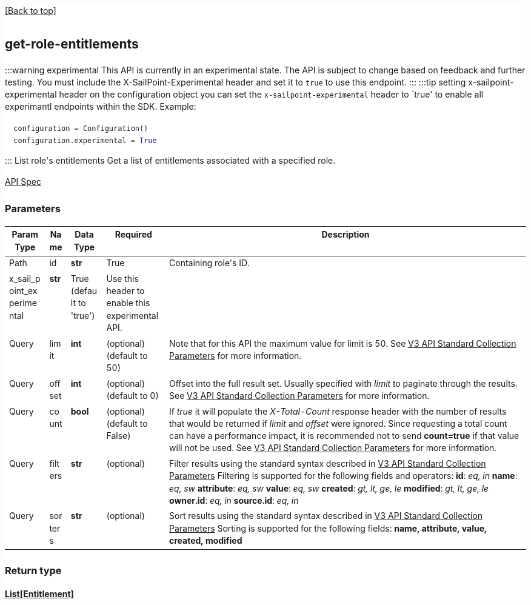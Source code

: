 
[[Back to top]](#) 

## get-role-entitlements
:::warning experimental 
This API is currently in an experimental state. The API is subject to change based on feedback and further testing. You must include the X-SailPoint-Experimental header and set it to `true` to use this endpoint.
:::
:::tip setting x-sailpoint-experimental header
 on the configuration object you can set the `x-sailpoint-experimental` header to `true' to enable all experimantl endpoints within the SDK.
 Example:
 ```python
   configuration = Configuration()
   configuration.experimental = True
 ```
:::
List role's entitlements
Get a list of entitlements associated with a specified role.

[API Spec](https://developer.sailpoint.com/docs/api/v2024/get-role-entitlements)

### Parameters 

Param Type | Name | Data Type | Required  | Description
------------- | ------------- | ------------- | ------------- | ------------- 
Path   | id | **str** | True  | Containing role's ID.
   | x_sail_point_experimental | **str** | True  (default to 'true') | Use this header to enable this experimental API.
  Query | limit | **int** |   (optional) (default to 50) | Note that for this API the maximum value for limit is 50. See [V3 API Standard Collection Parameters](https://developer.sailpoint.com/idn/api/standard-collection-parameters) for more information.
  Query | offset | **int** |   (optional) (default to 0) | Offset into the full result set. Usually specified with *limit* to paginate through the results. See [V3 API Standard Collection Parameters](https://developer.sailpoint.com/idn/api/standard-collection-parameters) for more information.
  Query | count | **bool** |   (optional) (default to False) | If *true* it will populate the *X-Total-Count* response header with the number of results that would be returned if *limit* and *offset* were ignored.  Since requesting a total count can have a performance impact, it is recommended not to send **count=true** if that value will not be used.  See [V3 API Standard Collection Parameters](https://developer.sailpoint.com/idn/api/standard-collection-parameters) for more information.
  Query | filters | **str** |   (optional) | Filter results using the standard syntax described in [V3 API Standard Collection Parameters](https://developer.sailpoint.com/idn/api/standard-collection-parameters#filtering-results)  Filtering is supported for the following fields and operators:  **id**: *eq, in*  **name**: *eq, sw*  **attribute**: *eq, sw*  **value**: *eq, sw*  **created**: *gt, lt, ge, le*  **modified**: *gt, lt, ge, le*  **owner.id**: *eq, in*  **source.id**: *eq, in*
  Query | sorters | **str** |   (optional) | Sort results using the standard syntax described in [V3 API Standard Collection Parameters](https://developer.sailpoint.com/idn/api/standard-collection-parameters#sorting-results)  Sorting is supported for the following fields: **name, attribute, value, created, modified**

### Return type
[**List[Entitlement]**](../models/entitlement)
